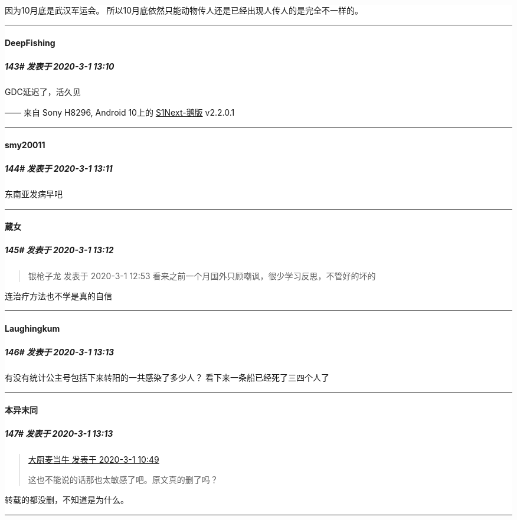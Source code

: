 因为10月底是武汉军运会。
所以10月底依然只能动物传人还是已经出现人传人的是完全不一样的。


-----

####  DeepFishing  
##### 143#       发表于 2020-3-1 13:10


GDC延迟了，活久见

—— 来自 Sony H8296, Android 10上的 [S1Next-鹅版](https://github.com/ykrank/S1-Next/releases) v2.2.0.1


-----

####  smy20011  
##### 144#       发表于 2020-3-1 13:11


东南亚发病早吧


-----

####  蔵女  
##### 145#       发表于 2020-3-1 13:12


<blockquote>银枪子龙 发表于 2020-3-1 12:53
看来之前一个月国外只顾嘲讽，很少学习反思，不管好的坏的</blockquote>
连治疗方法也不学是真的自信


-----

####  Laughingkum  
##### 146#       发表于 2020-3-1 13:13


有没有统计公主号包括下来转阳的一共感染了多少人？
看下来一条船已经死了三四个人了


-----

####  本异末同  
##### 147#       发表于 2020-3-1 13:13


<blockquote><a href="httphttps://bbs.saraba1st.com/2b/forum.php?mod=redirect&amp;goto=findpost&amp;pid=46577434&amp;ptid=1916532" target="_blank">大厨麦当牛 发表于 2020-3-1 10:49</a>

这也不能说的话那也太敏感了吧。原文真的删了吗？</blockquote>
转载的都没删，不知道是为什么。


-----
